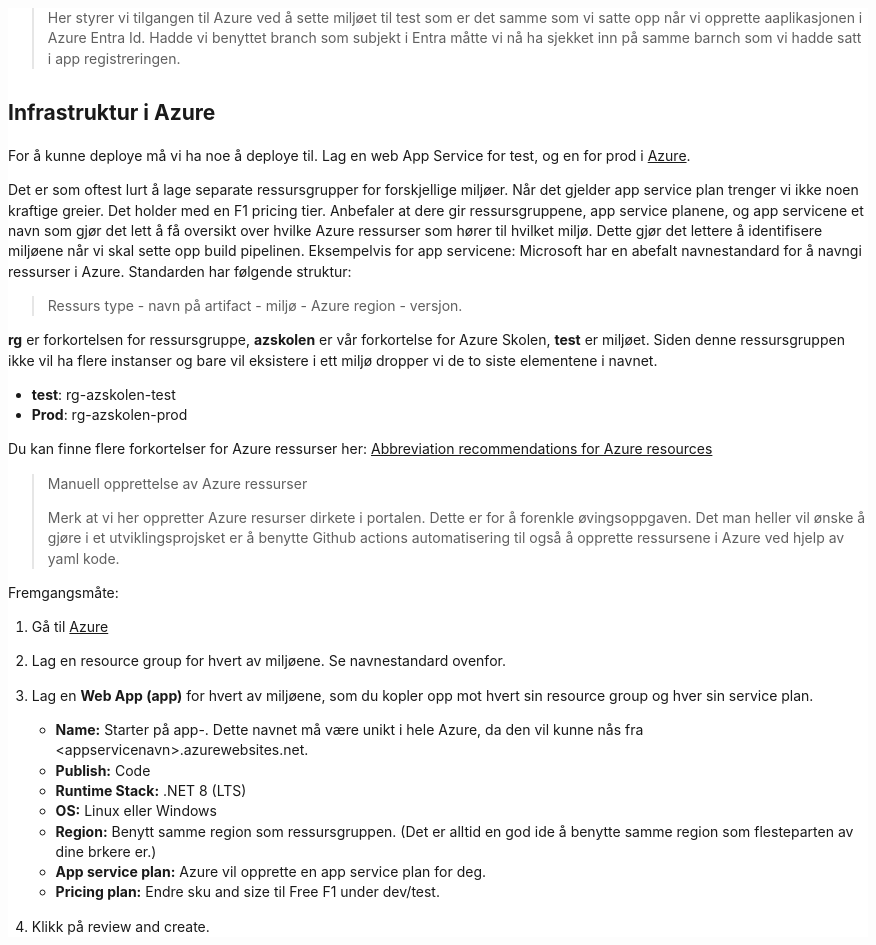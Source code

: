 >Her styrer vi tilgangen til Azure ved å sette miljøet til test som er det samme som vi satte opp når vi opprette aaplikasjonen i Azure Entra Id.
>Hadde vi benyttet branch som subjekt i Entra måtte vi nå ha sjekket inn på samme barnch som vi hadde satt i app registreringen.

## Infrastruktur i Azure

For å kunne deploye må vi ha noe å deploye til. Lag en web App Service for test, og en for prod i [Azure](https://portal.azure.com).

Det er som oftest lurt å lage separate ressursgrupper for forskjellige miljøer. Når det gjelder app service plan trenger vi ikke noen kraftige greier. Det holder med en F1 pricing tier. Anbefaler at dere gir ressursgruppene, app service planene, og app servicene et navn som gjør det lett å få oversikt over hvilke Azure ressurser som hører til hvilket miljø. Dette gjør det lettere å identifisere miljøene når vi skal sette opp build pipelinen. Eksempelvis for app servicene:
Microsoft har en abefalt navnestandard for å navngi ressurser i Azure. Standarden har følgende struktur:
>Ressurs type - navn på artifact - miljø - Azure region - versjon.

**rg** er forkortelsen for ressursgruppe, **azskolen** er vår forkortelse for Azure Skolen, **test** er miljøet. Siden denne ressursgruppen ikke vil ha flere instanser og bare vil eksistere i ett miljø dropper vi de to siste elementene i navnet.

- **test**: rg-azskolen-test
- **Prod**: rg-azskolen-prod

Du kan finne flere forkortelser for Azure ressurser her:
[Abbreviation recommendations for Azure resources](https://learn.microsoft.com/en-us/azure/cloud-adoption-framework/ready/azure-best-practices/resource-abbreviations)

>Manuell opprettelse av Azure ressurser
>
> Merk at vi her oppretter Azure resurser dirkete i portalen. Dette er for å forenkle øvingsoppgaven. Det man heller vil ønske å gjøre i et utviklingsprojsket er å benytte Github actions automatisering til også å opprette ressursene i Azure ved hjelp av yaml kode.

Fremgangsmåte:

1. Gå til [Azure](https://portal.azure.com)
2. Lag en resource group for hvert av miljøene. Se navnestandard ovenfor.
3. Lag en **Web App (app)** for hvert av miljøene, som du kopler opp mot hvert sin resource group og hver sin service plan.

    - **Name:** Starter på app-. Dette navnet må være unikt i hele Azure, da den vil kunne nås fra &lt;appservicenavn&gt;.azurewebsites.net.
    - **Publish:** Code
    - **Runtime Stack:** .NET 8 (LTS)
    - **OS:** Linux eller Windows
    - **Region:** Benytt samme region som ressursgruppen. (Det er alltid en god ide å benytte samme region som flesteparten av dine brkere er.)
    - **App service plan:** Azure vil opprette en app service plan for deg.
    - **Pricing plan:** Endre sku and size til Free F1 under dev/test.

4. Klikk på review and create.
